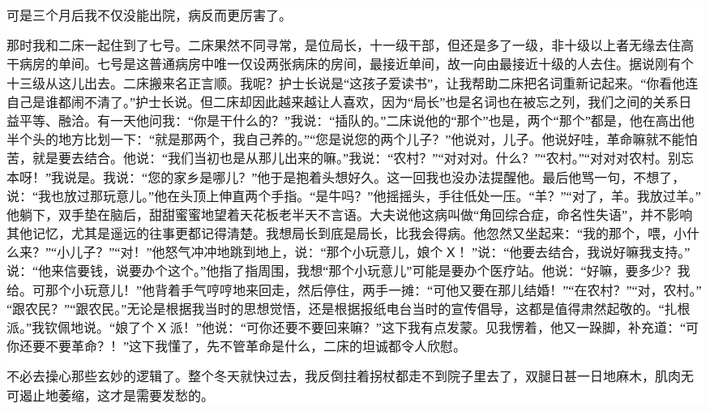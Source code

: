  <p class="MsoNormal">
  <font size="3">
   <span lang="ZH-CN" style="font-family:宋体;mso-ascii-font-family:
Calibri;mso-ascii-theme-font:minor-latin;mso-fareast-font-family:宋体;mso-fareast-theme-font:
minor-fareast">
    可是三个月后我不仅没能出院，病反而更厉害了。
   </span>
   <o:p>
   </o:p>
  </font>
 </p>
 <p class="MsoNormal">
  <o:p>
   <font size="3">
   </font>
  </o:p>
 </p>
 <p class="MsoNormal">
  <font size="3">
   <span lang="ZH-CN" style="font-family:宋体;mso-ascii-font-family:
Calibri;mso-ascii-theme-font:minor-latin;mso-fareast-font-family:宋体;mso-fareast-theme-font:
minor-fareast">
    那时我和二床一起住到了七号。二床果然不同寻常，是位局长，十一级干部，但还是多了一级，非十级以上者无缘去住高干病房的单间。七号是这普通病房中唯一仅设两张病床的房间，最接近单间，故一向由最接近十级的人去住。据说刚有个十三级从这儿出去。二床搬来名正言顺。我呢？护士长说是“这孩子爱读书”，让我帮助二床把名词重新记起来。“你看他连自己是谁都闹不清了。”护士长说。但二床却因此越来越让人喜欢，因为“局长”也是名词也在被忘之列，我们之间的关系日益平等、融洽。有一天他问我：“你是干什么的？”我说：“插队的。”二床说他的“那个”也是，两个“那个”都是，他在高出他半个头的地方比划一下：“就是那两个，我自己养的。”“您是说您的两个儿子？”他说对，儿子。他说好哇，革命嘛就不能怕苦，就是要去结合。他说：“我们当初也是从那儿出来的嘛。”我说：“农村？”“对对对。什么？”“农村。”“对对对农村。别忘本呀！”我说是。我说：“您的家乡是哪儿？”他于是抱着头想好久。这一回我也没办法提醒他。最后他骂一句，不想了，说：“我也放过那玩意儿。”他在头顶上伸直两个手指。“是牛吗？”他摇摇头，手往低处一压。“羊？”“对了，羊。我放过羊。”他躺下，双手垫在脑后，甜甜蜜蜜地望着天花板老半天不言语。大夫说他这病叫做“角回综合症，命名性失语”，并不影响其他记忆，尤其是遥远的往事更都记得清楚。我想局长到底是局长，比我会得病。他忽然又坐起来：“我的那个，喂，小什么来？”“小儿子？”“对！”他怒气冲冲地跳到地上，说：“那个小玩意儿，娘个
   </span>
   X
   <span lang="ZH-CN" style="font-family:宋体;mso-ascii-font-family:Calibri;mso-ascii-theme-font:
minor-latin;mso-fareast-font-family:宋体;mso-fareast-theme-font:minor-fareast">
    ！”说：“他要去结合，我说好嘛我支持。”说：“他来信要钱，说要办个这个。”他指了指周围，我想“那个小玩意儿”可能是要办个医疗站。他说：“好嘛，要多少？我给。可那个小玩意儿！”他背着手气哼哼地来回走，然后停住，两手一摊：“可他又要在那儿结婚！”“在农村？”“对，农村。”“跟农民？”“跟农民。”无论是根据我当时的思想觉悟，还是根据报纸电台当时的宣传倡导，这都是值得肃然起敬的。“扎根派。”我钦佩地说。“娘了个
   </span>
   X
   <span lang="ZH-CN" style="font-family:宋体;mso-ascii-font-family:Calibri;mso-ascii-theme-font:
minor-latin;mso-fareast-font-family:宋体;mso-fareast-theme-font:minor-fareast">
    派！”他说：“可你还要不要回来嘛？”这下我有点发蒙。见我愣着，他又一跺脚，补充道：“可你还要不要革命？！”这下我懂了，先不管革命是什么，二床的坦诚都令人欣慰。
   </span>
   <o:p>
   </o:p>
  </font>
 </p>
 <p class="MsoNormal">
  <o:p>
   <font size="3">
   </font>
  </o:p>
 </p>
 <p class="MsoNormal">
  <font size="3">
   <span lang="ZH-CN" style="font-family:宋体;mso-ascii-font-family:
Calibri;mso-ascii-theme-font:minor-latin;mso-fareast-font-family:宋体;mso-fareast-theme-font:
minor-fareast">
    不必去操心那些玄妙的逻辑了。整个冬天就快过去，我反倒拄着拐杖都走不到院子里去了，双腿日甚一日地麻木，肌肉无可遏止地萎缩，这才是需要发愁的。
   </span>
   <o:p>
   </o:p>
  </font>
 </p>
 <p class="MsoNormal">